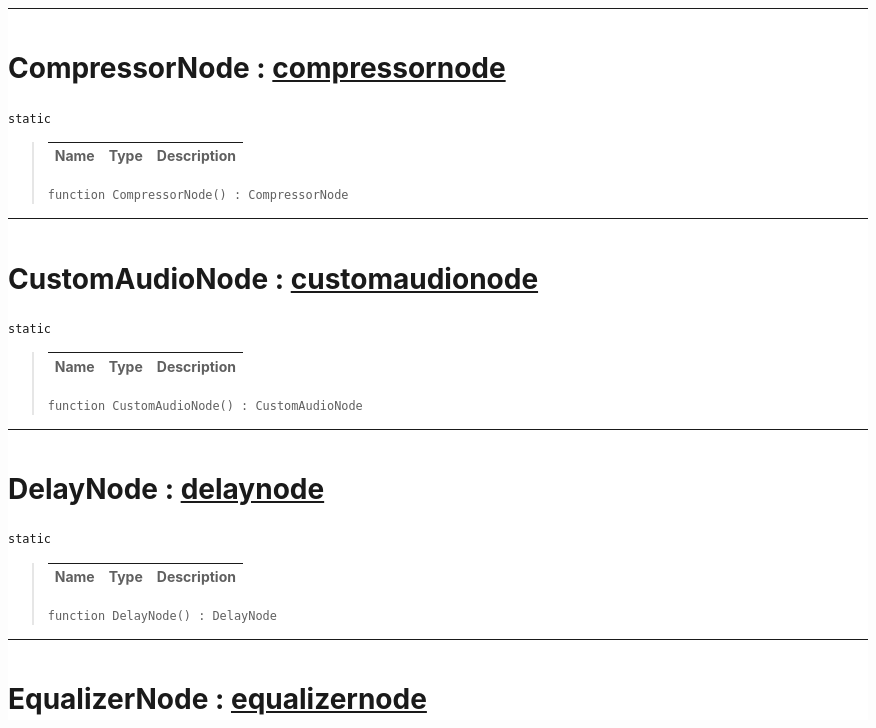 
---  
 #  CompressorNode : [compressornode](https://github.com/PlasmaEngine/PlasmaDocs/tree/master/docs/C%2B%2B/code_reference/class_reference/compressornode.markdown)

 `static`

> 
> |Name|Type|Description|
> |---|---|---|
> ``` lang=cpp, name=Lightning
> function CompressorNode() : CompressorNode
> ``` 


---  
 #  CustomAudioNode : [customaudionode](https://github.com/PlasmaEngine/PlasmaDocs/tree/master/docs/C%2B%2B/code_reference/class_reference/customaudionode.markdown)

 `static`

> 
> |Name|Type|Description|
> |---|---|---|
> ``` lang=cpp, name=Lightning
> function CustomAudioNode() : CustomAudioNode
> ``` 


---  
 #  DelayNode : [delaynode](https://github.com/PlasmaEngine/PlasmaDocs/tree/master/docs/C%2B%2B/code_reference/class_reference/delaynode.markdown)

 `static`

> 
> |Name|Type|Description|
> |---|---|---|
> ``` lang=cpp, name=Lightning
> function DelayNode() : DelayNode
> ``` 


---  
 #  EqualizerNode : [equalizernode](https://github.com/PlasmaEngine/PlasmaDocs/tree/master/docs/C%2B%2B/code_reference/class_reference/equalizernode.markdown)
